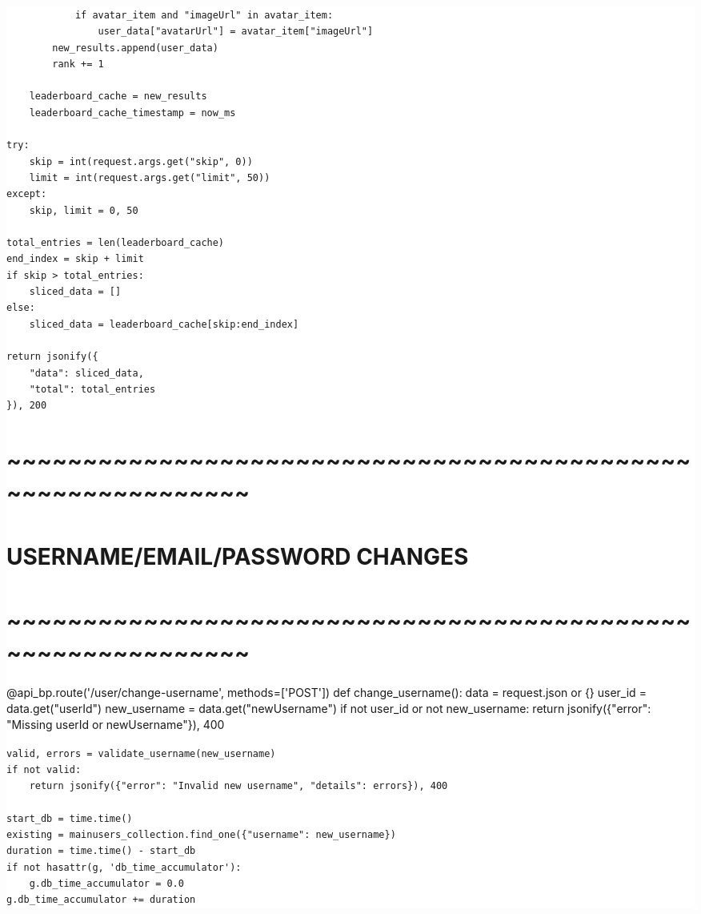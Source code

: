                 if avatar_item and "imageUrl" in avatar_item:
                    user_data["avatarUrl"] = avatar_item["imageUrl"]
            new_results.append(user_data)
            rank += 1

        leaderboard_cache = new_results
        leaderboard_cache_timestamp = now_ms

    try:
        skip = int(request.args.get("skip", 0))
        limit = int(request.args.get("limit", 50))
    except:
        skip, limit = 0, 50

    total_entries = len(leaderboard_cache)
    end_index = skip + limit
    if skip > total_entries:
        sliced_data = []
    else:
        sliced_data = leaderboard_cache[skip:end_index]

    return jsonify({
        "data": sliced_data,
        "total": total_entries
    }), 200

# ~~~~~~~~~~~~~~~~~~~~~~~~~~~~~~~~~~~~~~~~~~~~~~~~~~~~~~~~~~~~~
# USERNAME/EMAIL/PASSWORD CHANGES
# ~~~~~~~~~~~~~~~~~~~~~~~~~~~~~~~~~~~~~~~~~~~~~~~~~~~~~~~~~~~~~
@api_bp.route('/user/change-username', methods=['POST'])
def change_username():
    data = request.json or {}
    user_id = data.get("userId")
    new_username = data.get("newUsername")
    if not user_id or not new_username:
        return jsonify({"error": "Missing userId or newUsername"}), 400

    valid, errors = validate_username(new_username)
    if not valid:
        return jsonify({"error": "Invalid new username", "details": errors}), 400

    start_db = time.time()
    existing = mainusers_collection.find_one({"username": new_username})
    duration = time.time() - start_db
    if not hasattr(g, 'db_time_accumulator'):
        g.db_time_accumulator = 0.0
    g.db_time_accumulator += duration

